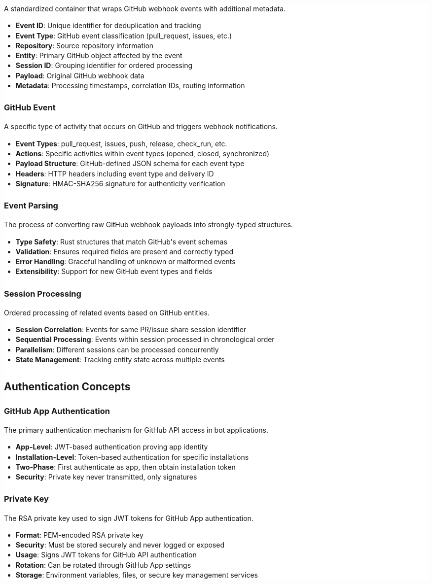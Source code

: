 A standardized container that wraps GitHub webhook events with additional metadata.

- **Event ID**: Unique identifier for deduplication and tracking
- **Event Type**: GitHub event classification (pull_request, issues, etc.)
- **Repository**: Source repository information
- **Entity**: Primary GitHub object affected by the event
- **Session ID**: Grouping identifier for ordered processing
- **Payload**: Original GitHub webhook data
- **Metadata**: Processing timestamps, correlation IDs, routing information

### GitHub Event

A specific type of activity that occurs on GitHub and triggers webhook notifications.

- **Event Types**: pull_request, issues, push, release, check_run, etc.
- **Actions**: Specific activities within event types (opened, closed, synchronized)
- **Payload Structure**: GitHub-defined JSON schema for each event type
- **Headers**: HTTP headers including event type and delivery ID
- **Signature**: HMAC-SHA256 signature for authenticity verification

### Event Parsing

The process of converting raw GitHub webhook payloads into strongly-typed structures.

- **Type Safety**: Rust structures that match GitHub's event schemas
- **Validation**: Ensures required fields are present and correctly typed
- **Error Handling**: Graceful handling of unknown or malformed events
- **Extensibility**: Support for new GitHub event types and fields

### Session Processing

Ordered processing of related events based on GitHub entities.

- **Session Correlation**: Events for same PR/issue share session identifier
- **Sequential Processing**: Events within session processed in chronological order
- **Parallelism**: Different sessions can be processed concurrently
- **State Management**: Tracking entity state across multiple events

## Authentication Concepts

### GitHub App Authentication

The primary authentication mechanism for GitHub API access in bot applications.

- **App-Level**: JWT-based authentication proving app identity
- **Installation-Level**: Token-based authentication for specific installations
- **Two-Phase**: First authenticate as app, then obtain installation token
- **Security**: Private key never transmitted, only signatures

### Private Key

The RSA private key used to sign JWT tokens for GitHub App authentication.

- **Format**: PEM-encoded RSA private key
- **Security**: Must be stored securely and never logged or exposed
- **Usage**: Signs JWT tokens for GitHub API authentication
- **Rotation**: Can be rotated through GitHub App settings
- **Storage**: Environment variables, files, or secure key management services
